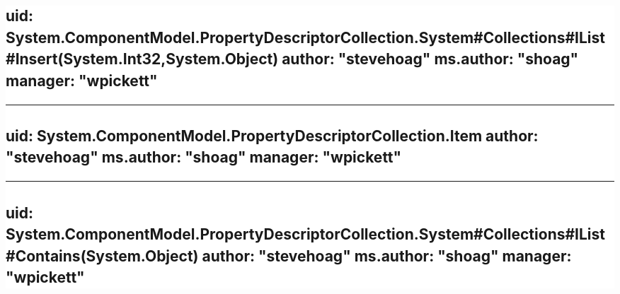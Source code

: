 uid: System.ComponentModel.PropertyDescriptorCollection.System#Collections#IList#Insert(System.Int32,System.Object)
author: "stevehoag"
ms.author: "shoag"
manager: "wpickett"
---

---
uid: System.ComponentModel.PropertyDescriptorCollection.Item
author: "stevehoag"
ms.author: "shoag"
manager: "wpickett"
---

---
uid: System.ComponentModel.PropertyDescriptorCollection.System#Collections#IList#Contains(System.Object)
author: "stevehoag"
ms.author: "shoag"
manager: "wpickett"
---
